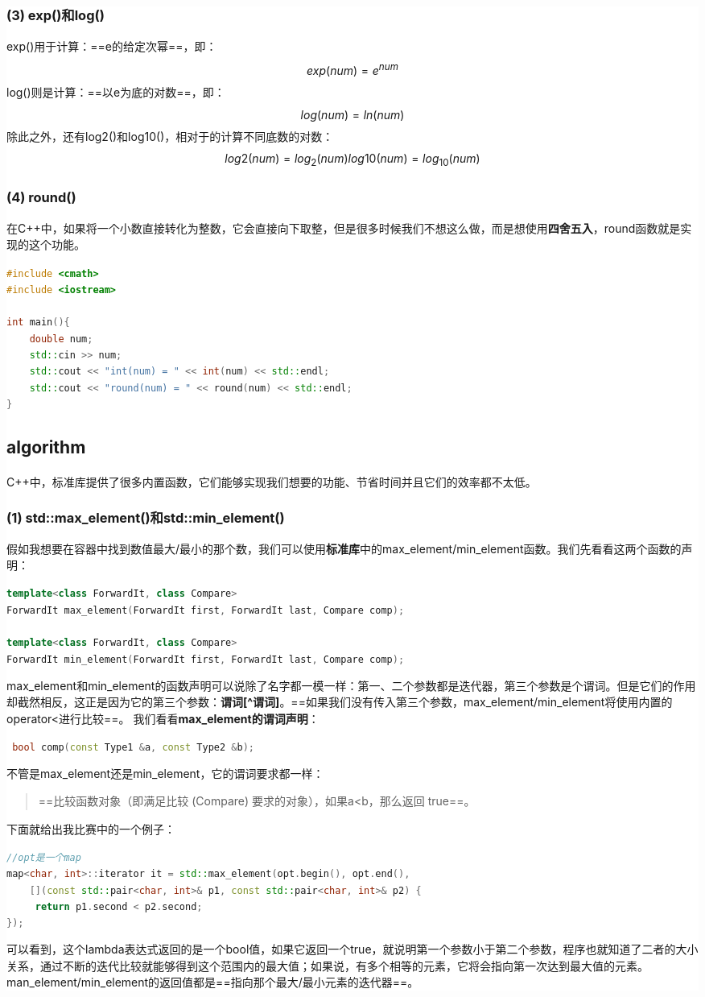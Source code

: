### (3) exp()和log()
exp()用于计算：==e的给定次幂==，即：
$$
	exp(num) = e^{num}
$$
log()则是计算：==以e为底的对数==，即：
$$
	log(num) = ln(num)
$$
除此之外，还有log2()和log10()，相对于的计算不同底数的对数：
$$
	log2(num) = log_2(num)
	log10(num) = log_{10}(num)
$$

### (4) round()
在C++中，如果将一个小数直接转化为整数，它会直接向下取整，但是很多时候我们不想这么做，而是想使用**四舍五入**，round函数就是实现的这个功能。
```cpp
#include <cmath>
#include <iostream>

int main(){
	double num;
	std::cin >> num;
	std::cout << "int(num) = " << int(num) << std::endl;
	std::cout << "round(num) = " << round(num) << std::endl;
}
```

## algorithm
C++中，标准库提供了很多内置函数，它们能够实现我们想要的功能、节省时间并且它们的效率都不太低。
### (1) std::max_element()和std::min_element()
假如我想要在容器中找到数值最大/最小的那个数，我们可以使用**标准库**中的max_element/min_element函数。我们先看看这两个函数的声明：
```cpp
template<class ForwardIt, class Compare>
ForwardIt max_element(ForwardIt first, ForwardIt last, Compare comp);

template<class ForwardIt, class Compare>
ForwardIt min_element(ForwardIt first, ForwardIt last, Compare comp);
```
max_element和min_element的函数声明可以说除了名字都一模一样：第一、二个参数都是迭代器，第三个参数是个谓词。但是它们的作用却截然相反，这正是因为它的第三个参数：**谓词[^谓词]**。==如果我们没有传入第三个参数，max_element/min_element将使用内置的operator<进行比较==。
我们看看**max_element的谓词声明**：
```cpp
 bool comp(const Type1 &a, const Type2 &b);
```
不管是max_element还是min_element，它的谓词要求都一样：
>==比较函数对象（即满足比较 (Compare) 要求的对象），如果a<b，那么返回 ​true==。


下面就给出我比赛中的一个例子：
```cpp
//opt是一个map
map<char, int>::iterator it = std::max_element(opt.begin(), opt.end(),
	[](const std::pair<char, int>& p1, const std::pair<char, int>& p2) {
     return p1.second < p2.second;
});
```
可以看到，这个lambda表达式返回的是一个bool值，如果它返回一个true，就说明第一个参数小于第二个参数，程序也就知道了二者的大小关系，通过不断的迭代比较就能够得到这个范围内的最大值；如果说，有多个相等的元素，它将会指向第一次达到最大值的元素。
man_element/min_element的返回值都是==指向那个最大/最小元素的迭代器==。
